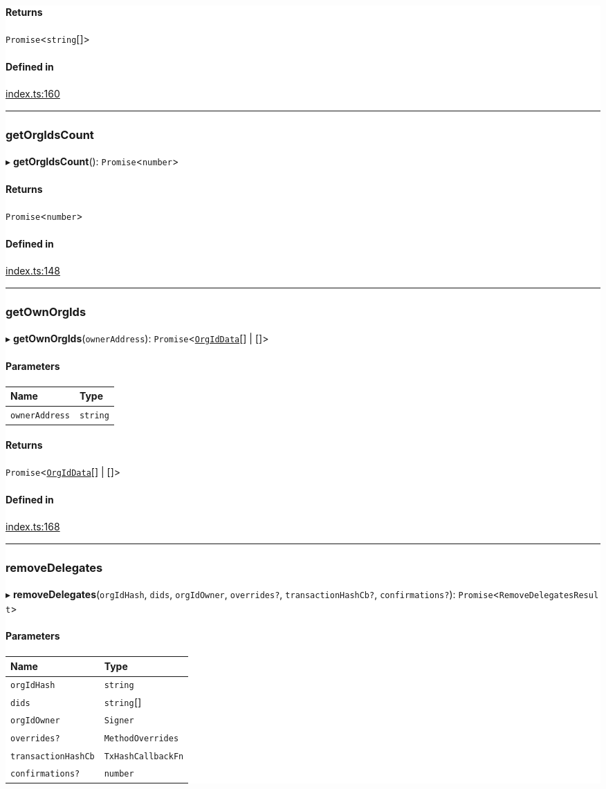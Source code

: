 #### Returns

`Promise`<`string`[]\>

#### Defined in

[index.ts:160](https://github.com/windingtree/org.id-sdk/blob/6904194/packages/core/src/index.ts#L160)

___

### getOrgIdsCount

▸ **getOrgIdsCount**(): `Promise`<`number`\>

#### Returns

`Promise`<`number`\>

#### Defined in

[index.ts:148](https://github.com/windingtree/org.id-sdk/blob/6904194/packages/core/src/index.ts#L148)

___

### getOwnOrgIds

▸ **getOwnOrgIds**(`ownerAddress`): `Promise`<[`OrgIdData`](../interfaces/OrgIdData.md)[] \| []\>

#### Parameters

| Name | Type |
| :------ | :------ |
| `ownerAddress` | `string` |

#### Returns

`Promise`<[`OrgIdData`](../interfaces/OrgIdData.md)[] \| []\>

#### Defined in

[index.ts:168](https://github.com/windingtree/org.id-sdk/blob/6904194/packages/core/src/index.ts#L168)

___

### removeDelegates

▸ **removeDelegates**(`orgIdHash`, `dids`, `orgIdOwner`, `overrides?`, `transactionHashCb?`, `confirmations?`): `Promise`<`RemoveDelegatesResult`\>

#### Parameters

| Name | Type |
| :------ | :------ |
| `orgIdHash` | `string` |
| `dids` | `string`[] |
| `orgIdOwner` | `Signer` |
| `overrides?` | `MethodOverrides` |
| `transactionHashCb` | `TxHashCallbackFn` |
| `confirmations?` | `number` |
